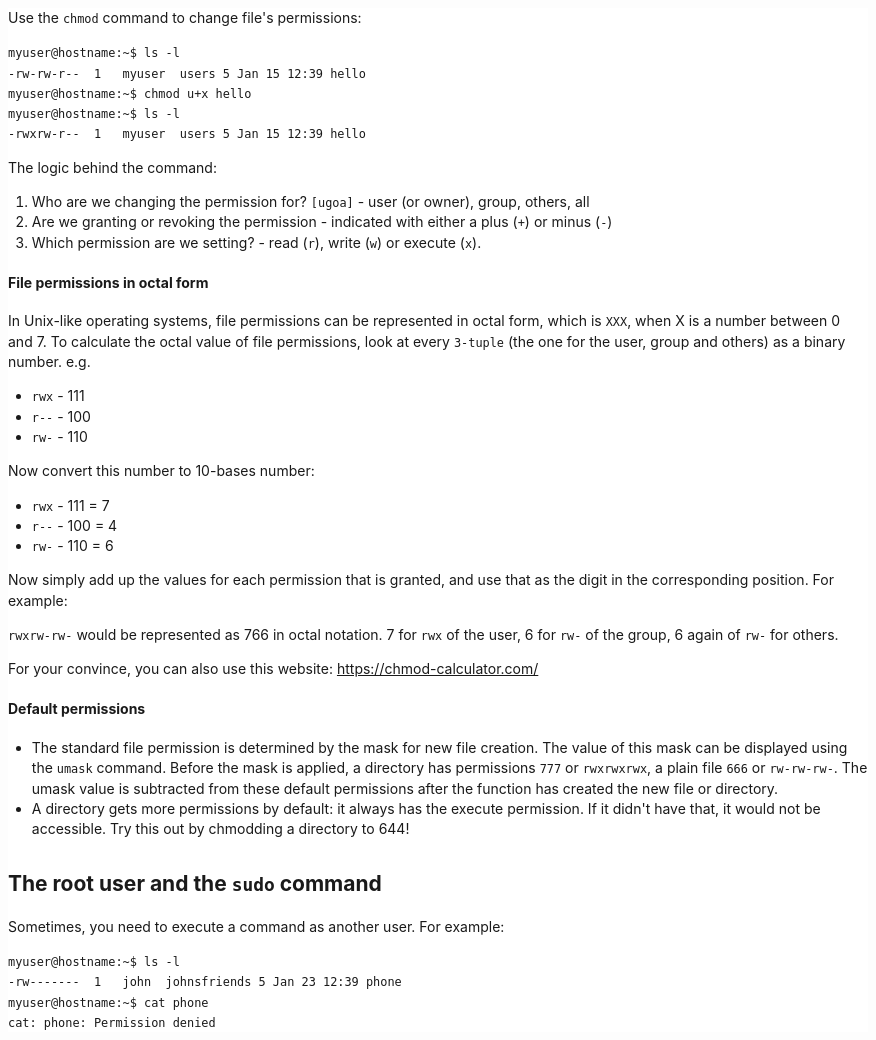 Use the `chmod` command to change file's permissions:

```console
myuser@hostname:~$ ls -l
-rw-rw-r--  1   myuser  users 5 Jan 15 12:39 hello
myuser@hostname:~$ chmod u+x hello
myuser@hostname:~$ ls -l
-rwxrw-r--  1   myuser  users 5 Jan 15 12:39 hello
```

The logic behind the command:

1. Who are we changing the permission for? `[ugoa]` - user (or owner), group, others, all
2. Are we granting or revoking the permission - indicated with either a plus (`+`) or minus (`-`)
3. Which permission are we setting? - read (`r`), write (`w`) or execute (`x`).

 
#### File permissions in octal form

In Unix-like operating systems, file permissions can be represented in octal form, which is `XXX`, when X is a number between 0 and 7.
To calculate the octal value of file permissions, look at every `3-tuple` (the one for the user, group and others) as a binary number. e.g.

- `rwx` - 111
- `r--` - 100
- `rw-` - 110

Now convert this number to 10-bases number:

- `rwx` - 111 = 7
- `r--` - 100 = 4
- `rw-` - 110 = 6

Now simply add up the values for each permission that is granted, and use that as the digit in the corresponding position. For example:

`rwxrw-rw-` would be represented as 766 in octal notation. 7 for `rwx` of the user, 6 for `rw-` of the group, 6 again of `rw-` for others.  

For your convince, you can also use this website: https://chmod-calculator.com/

#### Default permissions

- The standard file permission is determined by the mask for new file creation. The value of this mask can be displayed using the `umask` command. Before the mask is applied, a directory has permissions `777` or `rwxrwxrwx`, a plain file `666` or `rw-rw-rw-`. The umask value is subtracted from these default permissions after the function has created the new file or directory.
- A directory gets more permissions by default: it always has the execute permission. If it didn't have that, it would not be accessible. Try this out by chmodding a directory to 644!

## The root user and the `sudo` command

Sometimes, you need to execute a command as another user. For example:

```console
myuser@hostname:~$ ls -l
-rw-------  1   john  johnsfriends 5 Jan 23 12:39 phone
myuser@hostname:~$ cat phone
cat: phone: Permission denied
```
